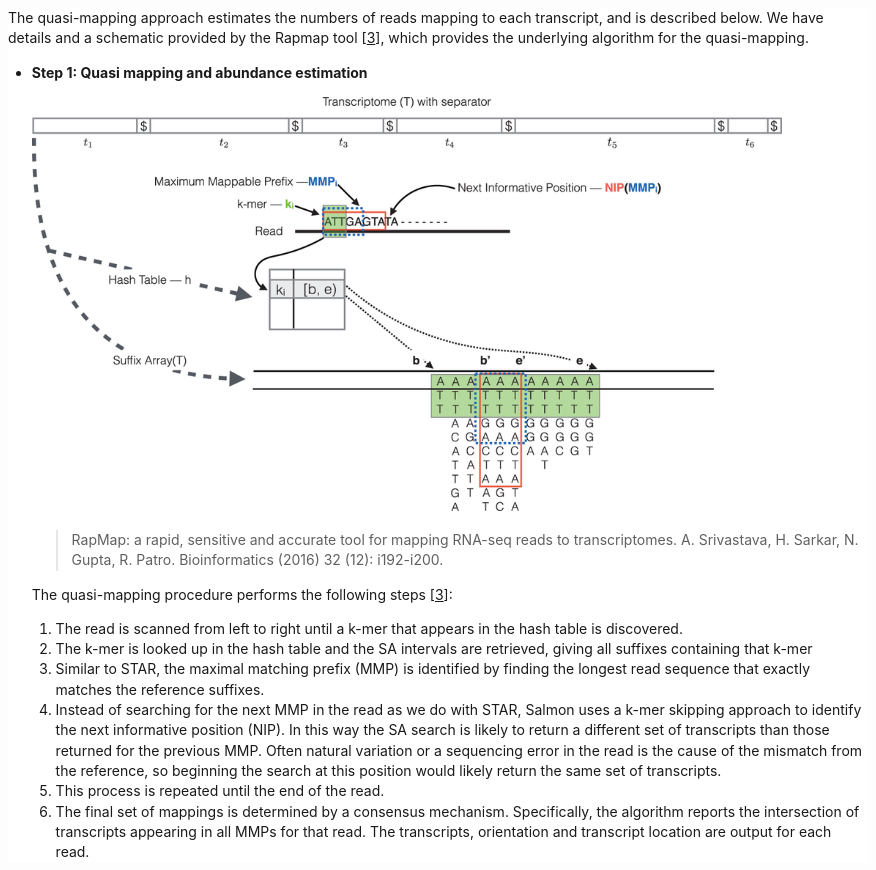 The quasi-mapping approach estimates the numbers of reads mapping to each transcript, and is described below. We have details and a schematic provided by the Rapmap tool [[3](https://academic.oup.com/bioinformatics/article/32/12/i192/2288985/RapMap-a-rapid-sensitive-and-accurate-tool-for)], which provides the underlying algorithm for the quasi-mapping.

- **Step 1: Quasi mapping and abundance estimation**

	<img src="../assets/img/salmon_quasialignment.png" width="750">
	
	>RapMap: a rapid, sensitive and accurate tool for mapping RNA-seq reads to transcriptomes. A. Srivastava, H. Sarkar, N. Gupta, R. Patro. Bioinformatics (2016) 32 (12): i192-i200.
	
	The quasi-mapping procedure performs the following steps [[3](https://academic.oup.com/bioinformatics/article/32/12/i192/2288985/RapMap-a-rapid-sensitive-and-accurate-tool-for)]:

	1. The read is scanned from left to right until a k-mer that appears in the hash table is discovered.
	2. The k-mer is looked up in the hash table and the SA intervals are retrieved, giving all suffixes containing that k-mer
	3. Similar to STAR, the maximal matching prefix (MMP) is identified by finding the longest read sequence that exactly matches the reference suffixes.
	4. Instead of searching for the next MMP in the read as we do with STAR, Salmon uses a k-mer skipping approach to identify the next informative position (NIP). In this way the SA search is likely to return a different set of transcripts than those returned for the previous MMP. Often natural variation or a sequencing error in the read is the cause of the mismatch from the reference, so beginning the search at this position would likely return the same set of transcripts. 
	5. This process is repeated until the end of the read.
	6. The final set of mappings is determined by a consensus mechanism. Specifically, the algorithm reports the intersection of transcripts appearing in all MMPs for that read. The transcripts, orientation and transcript location are output for each read.
	